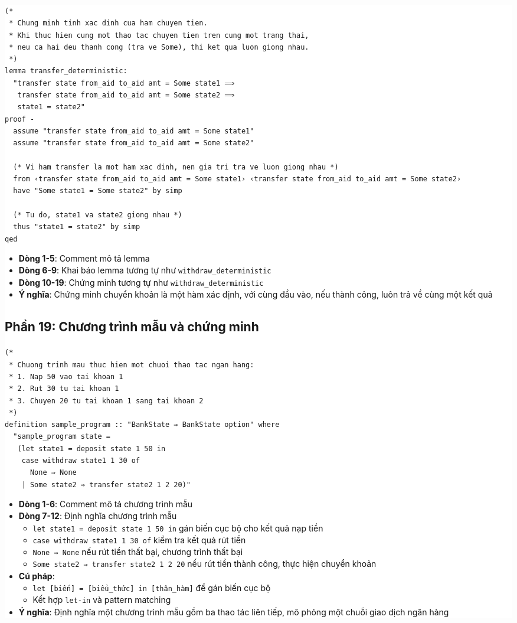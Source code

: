 ```isabelle
(* 
 * Chung minh tinh xac dinh cua ham chuyen tien.
 * Khi thuc hien cung mot thao tac chuyen tien tren cung mot trang thai,
 * neu ca hai deu thanh cong (tra ve Some), thi ket qua luon giong nhau.
 *)
lemma transfer_deterministic: 
  "transfer state from_aid to_aid amt = Some state1 ⟹ 
   transfer state from_aid to_aid amt = Some state2 ⟹ 
   state1 = state2"
proof -
  assume "transfer state from_aid to_aid amt = Some state1"
  assume "transfer state from_aid to_aid amt = Some state2"
  
  (* Vi ham transfer la mot ham xac dinh, nen gia tri tra ve luon giong nhau *)
  from ‹transfer state from_aid to_aid amt = Some state1› ‹transfer state from_aid to_aid amt = Some state2›
  have "Some state1 = Some state2" by simp
  
  (* Tu do, state1 va state2 giong nhau *)
  thus "state1 = state2" by simp
qed
```

- **Dòng 1-5**: Comment mô tả lemma
- **Dòng 6-9**: Khai báo lemma tương tự như `withdraw_deterministic`
- **Dòng 10-19**: Chứng minh tương tự như `withdraw_deterministic`
- **Ý nghĩa**: Chứng minh chuyển khoản là một hàm xác định, với cùng đầu vào, nếu thành công, luôn trả về cùng một kết quả

## Phần 19: Chương trình mẫu và chứng minh

```isabelle
(* 
 * Chuong trinh mau thuc hien mot chuoi thao tac ngan hang:
 * 1. Nap 50 vao tai khoan 1
 * 2. Rut 30 tu tai khoan 1
 * 3. Chuyen 20 tu tai khoan 1 sang tai khoan 2
 *)
definition sample_program :: "BankState ⇒ BankState option" where
  "sample_program state = 
   (let state1 = deposit state 1 50 in
    case withdraw state1 1 30 of
      None ⇒ None
    | Some state2 ⇒ transfer state2 1 2 20)"
```

- **Dòng 1-6**: Comment mô tả chương trình mẫu
- **Dòng 7-12**: Định nghĩa chương trình mẫu
  - `let state1 = deposit state 1 50 in` gán biến cục bộ cho kết quả nạp tiền
  - `case withdraw state1 1 30 of` kiểm tra kết quả rút tiền
  - `None ⇒ None` nếu rút tiền thất bại, chương trình thất bại
  - `Some state2 ⇒ transfer state2 1 2 20` nếu rút tiền thành công, thực hiện chuyển khoản
- **Cú pháp**:
  - `let [biến] = [biểu_thức] in [thân_hàm]` để gán biến cục bộ
  - Kết hợp `let-in` và pattern matching
- **Ý nghĩa**: Định nghĩa một chương trình mẫu gồm ba thao tác liên tiếp, mô phỏng một chuỗi giao dịch ngân hàng
